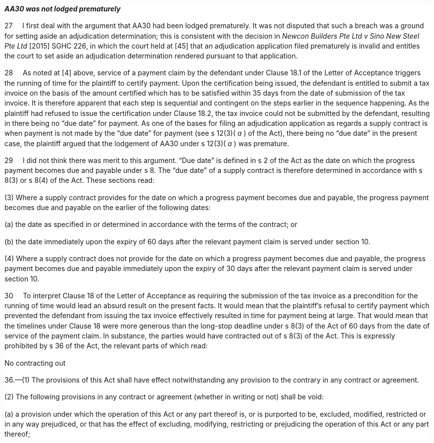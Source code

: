 **_AA30 was not lodged prematurely_** 

27     I first deal with the argument that AA30 had been lodged prematurely. It was not disputed that such a breach was a ground for setting aside an adjudication determination; this is consistent with the decision in _Newcon Builders Pte Ltd v Sino New Steel Pte Ltd_ <span class="citation">[2015] SGHC 226</span>, in which the court held at [45] that an adjudication application filed prematurely is invalid and entitles the court to set aside an adjudication determination rendered pursuant to that application. 

28     As noted at [4] above, service of a payment claim by the defendant under Clause 18.1 of the Letter of Acceptance triggers the running of time for the plaintiff to certify payment. Upon the certification being issued, the defendant is entitled to submit a tax invoice on the basis of the amount certified which has to be satisfied within 35 days from the date of submission of the tax invoice. It is therefore apparent that each step is sequential and contingent on the steps earlier in the sequence happening. As the plaintiff had refused to issue the certification under Clause 18.2, the tax invoice could not be submitted by the defendant, resulting in there being no “due date” for payment. As one of the bases for filing an adjudication application as regards a supply contract is when payment is not made by the “due date” for payment (see s 12(3)( _a_ ) of the Act), there being no “due date” in the present case, the plaintiff argued that the lodgement of AA30 under s 12(3)( _a_ ) was premature. 

29     I did not think there was merit to this argument. “Due date” is defined in s 2 of the Act as the date on which the progress payment becomes due and payable under s 8. The “due date” of a supply contract is therefore determined in accordance with s 8(3) or s 8(4) of the Act. These sections read: 


 (3) Where a supply contract provides for the date on which a progress payment becomes due and payable, the progress payment becomes due and payable on the earlier of the following dates: 

 (a) the date as specified in or determined in accordance with the terms of the contract; or 

 (b) the date immediately upon the expiry of 60 days after the relevant payment claim is served under section 10. 

 (4) Where a supply contract does not provide for the date on which a progress payment becomes due and payable, the progress payment becomes due and payable immediately upon the expiry of 30 days after the relevant payment claim is served under section 10. 

30     To interpret Clause 18 of the Letter of Acceptance as requiring the submission of the tax invoice as a precondition for the running of time would lead an absurd result on the present facts. It would mean that the plaintiff’s refusal to certify payment which prevented the defendant from issuing the tax invoice effectively resulted in time for payment being at large. That would mean that the timelines under Clause 18 were more generous than the long-stop deadline under s 8(3) of the Act of 60 days from the date of service of the payment claim. In substance, the parties would have contracted out of s 8(3) of the Act. This is expressly prohibited by s 36 of the Act, the relevant parts of which read: 

 No contracting out 

 36.—(1) The provisions of this Act shall have effect notwithstanding any provision to the contrary in any contract or agreement. 

 (2) The following provisions in any contract or agreement (whether in writing or not) shall be void: 

 (a) a provision under which the operation of this Act or any part thereof is, or is purported to be, excluded, modified, restricted or in any way prejudiced, or that has the effect of excluding, modifying, restricting or prejudicing the operation of this Act or any part thereof; 
